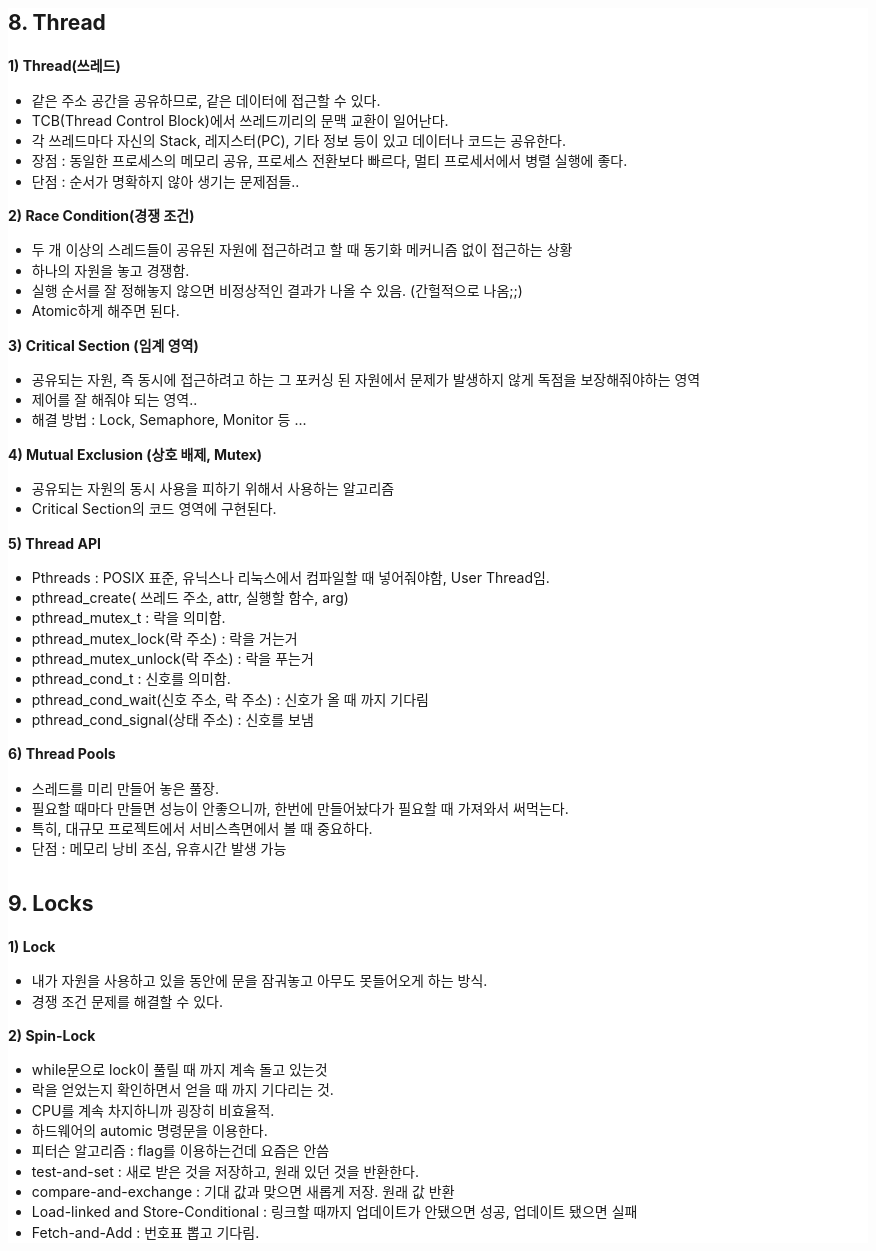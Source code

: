 ## 8. Thread

 **1) Thread(쓰레드)**
  - 같은 주소 공간을 공유하므로, 같은 데이터에 접근할 수 있다.
  - TCB(Thread Control Block)에서 쓰레드끼리의 문맥 교환이 일어난다.
  - 각 쓰레드마다 자신의 Stack, 레지스터(PC), 기타 정보 등이 있고 데이터나 코드는 공유한다.
  - 장점 : 동일한 프로세스의 메모리 공유, 프로세스 전환보다 빠르다, 멀티 프로세서에서 병렬 실행에 좋다.
  - 단점 : 순서가 명확하지 않아 생기는 문제점들..

 **2) Race Condition(경쟁 조건)**
  - 두 개 이상의 스레드들이 공유된 자원에 접근하려고 할 때 동기화 메커니즘 없이 접근하는 상황
  - 하나의 자원을 놓고 경쟁함. 
  - 실행 순서를 잘 정해놓지 않으면 비정상적인 결과가 나올 수 있음. (간헐적으로 나옴;;)
  - Atomic하게 해주면 된다.

 **3) Critical Section (임계 영역)**
  - 공유되는 자원, 즉 동시에 접근하려고 하는 그 포커싱 된 자원에서 문제가 발생하지 않게 독점을 보장해줘야하는 영역
  - 제어를 잘 해줘야 되는 영역..
  - 해결 방법 : Lock, Semaphore, Monitor 등 ...

 **4) Mutual Exclusion (상호 배제, Mutex)**
  - 공유되는 자원의 동시 사용을 피하기 위해서 사용하는 알고리즘
  - Critical Section의 코드 영역에 구현된다.

 **5) Thread API**
  - Pthreads : POSIX 표준, 유닉스나 리눅스에서 컴파일할 때 넣어줘야함, User Thread임.
  - pthread_create( 쓰레드 주소, attr, 실행할 함수, arg)
  - pthread_mutex_t : 락을 의미함.
  - pthread_mutex_lock(락 주소) : 락을 거는거
  - pthread_mutex_unlock(락 주소) : 락을 푸는거
  - pthread_cond_t : 신호를 의미함.
  - pthread_cond_wait(신호 주소, 락 주소) : 신호가 올 때 까지 기다림
  - pthread_cond_signal(상태 주소) : 신호를 보냄

 **6) Thread Pools**
  - 스레드를 미리 만들어 놓은 풀장.
  - 필요할 때마다 만들면 성능이 안좋으니까, 한번에 만들어놨다가 필요할 때 가져와서 써먹는다.
  - 특히, 대규모 프로젝트에서 서비스측면에서 볼 때 중요하다.
  - 단점 : 메모리 낭비 조심, 유휴시간 발생 가능

## 9. Locks

 **1) Lock**
  - 내가 자원을 사용하고 있을 동안에 문을 잠궈놓고 아무도 못들어오게 하는 방식.
  - 경쟁 조건 문제를 해결할 수 있다.

 **2) Spin-Lock**
  - while문으로 lock이 풀릴 때 까지 계속 돌고 있는것
  - 락을 얻었는지 확인하면서 얻을 때 까지 기다리는 것.
  - CPU를 계속 차지하니까 굉장히 비효율적.
  - 하드웨어의 automic 명령문을 이용한다.
  - 피터슨 알고리즘 : flag를 이용하는건데 요즘은 안씀 
  - test-and-set : 새로 받은 것을 저장하고, 원래 있던 것을 반환한다.
  - compare-and-exchange : 기대 값과 맞으면 새롭게 저장. 원래 값 반환
  - Load-linked and Store-Conditional : 링크할 때까지 업데이트가 안됐으면 성공, 업데이트 됐으면 실패
  - Fetch-and-Add : 번호표 뽑고 기다림.
 